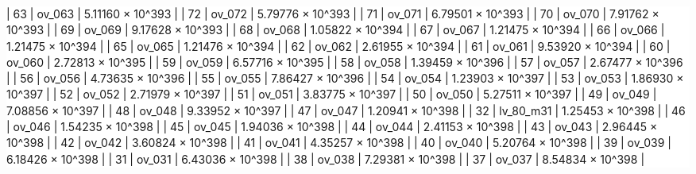 | 63 | ov_063 | 5.11160 × 10^393 |
| 72 | ov_072 | 5.79776 × 10^393 |
| 71 | ov_071 | 6.79501 × 10^393 |
| 70 | ov_070 | 7.91762 × 10^393 |
| 69 | ov_069 | 9.17628 × 10^393 |
| 68 | ov_068 | 1.05822 × 10^394 |
| 67 | ov_067 | 1.21475 × 10^394 |
| 66 | ov_066 | 1.21475 × 10^394 |
| 65 | ov_065 | 1.21476 × 10^394 |
| 62 | ov_062 | 2.61955 × 10^394 |
| 61 | ov_061 | 9.53920 × 10^394 |
| 60 | ov_060 | 2.72813 × 10^395 |
| 59 | ov_059 | 6.57716 × 10^395 |
| 58 | ov_058 | 1.39459 × 10^396 |
| 57 | ov_057 | 2.67477 × 10^396 |
| 56 | ov_056 | 4.73635 × 10^396 |
| 55 | ov_055 | 7.86427 × 10^396 |
| 54 | ov_054 | 1.23903 × 10^397 |
| 53 | ov_053 | 1.86930 × 10^397 |
| 52 | ov_052 | 2.71979 × 10^397 |
| 51 | ov_051 | 3.83775 × 10^397 |
| 50 | ov_050 | 5.27511 × 10^397 |
| 49 | ov_049 | 7.08856 × 10^397 |
| 48 | ov_048 | 9.33952 × 10^397 |
| 47 | ov_047 | 1.20941 × 10^398 |
| 32 | lv_80_m31 | 1.25453 × 10^398 |
| 46 | ov_046 | 1.54235 × 10^398 |
| 45 | ov_045 | 1.94036 × 10^398 |
| 44 | ov_044 | 2.41153 × 10^398 |
| 43 | ov_043 | 2.96445 × 10^398 |
| 42 | ov_042 | 3.60824 × 10^398 |
| 41 | ov_041 | 4.35257 × 10^398 |
| 40 | ov_040 | 5.20764 × 10^398 |
| 39 | ov_039 | 6.18426 × 10^398 |
| 31 | ov_031 | 6.43036 × 10^398 |
| 38 | ov_038 | 7.29381 × 10^398 |
| 37 | ov_037 | 8.54834 × 10^398 |